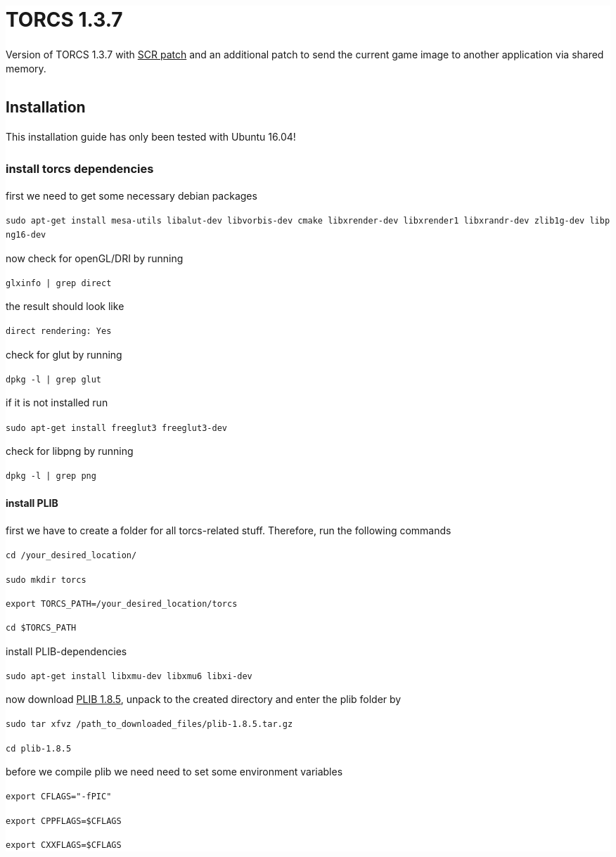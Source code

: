 # **TORCS 1.3.7** 
Version of TORCS 1.3.7 with [SCR patch](https://github.com/barisdemirdelen/scr-torcs-1.3.7) and an additional patch to send the current game image to another application via shared memory.

## Installation

This installation guide has only been tested with Ubuntu 16.04!

### install torcs dependencies
first we need to get some necessary debian packages

```sudo apt-get install mesa-utils libalut-dev libvorbis-dev cmake libxrender-dev libxrender1 libxrandr-dev zlib1g-dev libpng16-dev```

now check for openGL/DRI by running

```glxinfo | grep direct```

the result should look like

```direct rendering: Yes```

check for glut by running

```dpkg -l | grep glut```

if it is not installed run

```sudo apt-get install freeglut3 freeglut3-dev```

check for libpng by running

```dpkg -l | grep png```


#### install PLIB

first we have to create a folder for all torcs-related stuff. Therefore, run the following commands

```cd /your_desired_location/```

```sudo mkdir torcs```

```export TORCS_PATH=/your_desired_location/torcs```

```cd $TORCS_PATH```

install PLIB-dependencies

```sudo apt-get install libxmu-dev libxmu6 libxi-dev```

now download [PLIB 1.8.5](http://plib.sourceforge.net/download.html), unpack to the created directory and enter the plib folder by 

```sudo tar xfvz /path_to_downloaded_files/plib-1.8.5.tar.gz```

```cd plib-1.8.5```

before we compile plib we need need to set some environment variables

```export CFLAGS="-fPIC"```

```export CPPFLAGS=$CFLAGS```

```export CXXFLAGS=$CFLAGS```

```